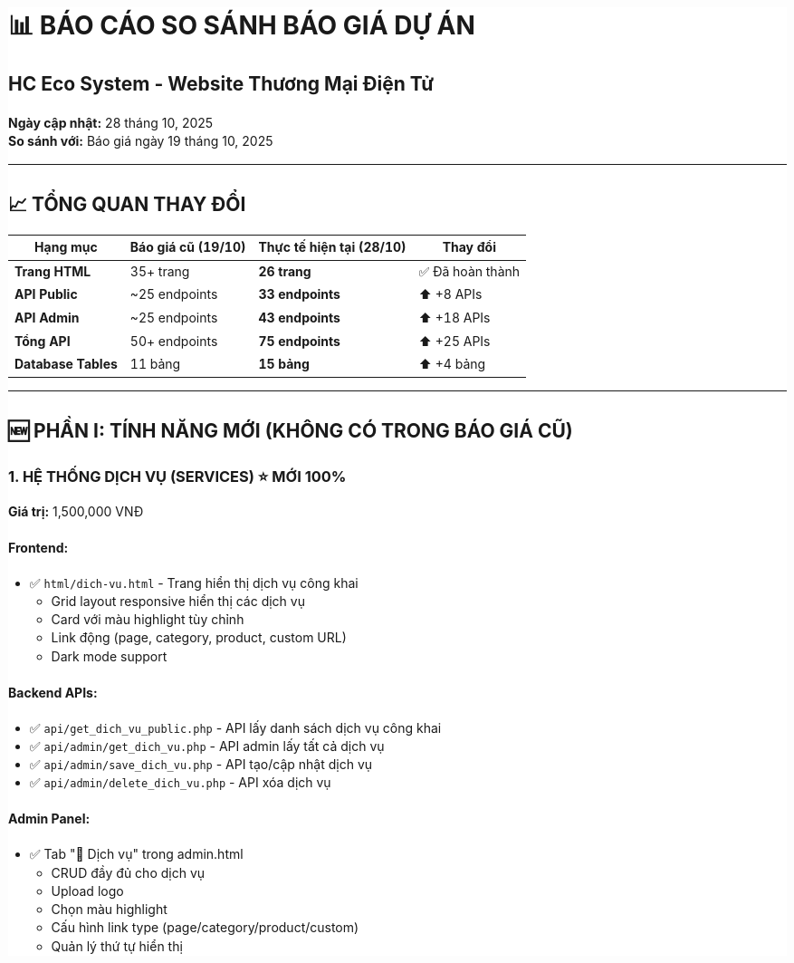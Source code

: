 # 📊 BÁO CÁO SO SÁNH BÁO GIÁ DỰ ÁN
## HC Eco System - Website Thương Mại Điện Tử

**Ngày cập nhật:** 28 tháng 10, 2025  
**So sánh với:** Báo giá ngày 19 tháng 10, 2025

---

## 📈 TỔNG QUAN THAY ĐỔI

| Hạng mục | Báo giá cũ (19/10) | Thực tế hiện tại (28/10) | Thay đổi |
|----------|-------------------|------------------------|----------|
| **Trang HTML** | 35+ trang | **26 trang** | ✅ Đã hoàn thành |
| **API Public** | ~25 endpoints | **33 endpoints** | ⬆️ +8 APIs |
| **API Admin** | ~25 endpoints | **43 endpoints** | ⬆️ +18 APIs |
| **Tổng API** | 50+ endpoints | **75 endpoints** | ⬆️ +25 APIs |
| **Database Tables** | 11 bảng | **15 bảng** | ⬆️ +4 bảng |

---

## 🆕 PHẦN I: TÍNH NĂNG MỚI (KHÔNG CÓ TRONG BÁO GIÁ CŨ)

### 1. HỆ THỐNG DỊCH VỤ (SERVICES) ⭐ MỚI 100%
**Giá trị:** 1,500,000 VNĐ

#### Frontend:
- ✅ `html/dich-vu.html` - Trang hiển thị dịch vụ công khai
  - Grid layout responsive hiển thị các dịch vụ
  - Card với màu highlight tùy chỉnh
  - Link động (page, category, product, custom URL)
  - Dark mode support

#### Backend APIs:
- ✅ `api/get_dich_vu_public.php` - API lấy danh sách dịch vụ công khai
- ✅ `api/admin/get_dich_vu.php` - API admin lấy tất cả dịch vụ
- ✅ `api/admin/save_dich_vu.php` - API tạo/cập nhật dịch vụ
- ✅ `api/admin/delete_dich_vu.php` - API xóa dịch vụ

#### Admin Panel:
- ✅ Tab "🔧 Dịch vụ" trong admin.html
  - CRUD đầy đủ cho dịch vụ
  - Upload logo
  - Chọn màu highlight
  - Cấu hình link type (page/category/product/custom)
  - Quản lý thứ tự hiển thị
